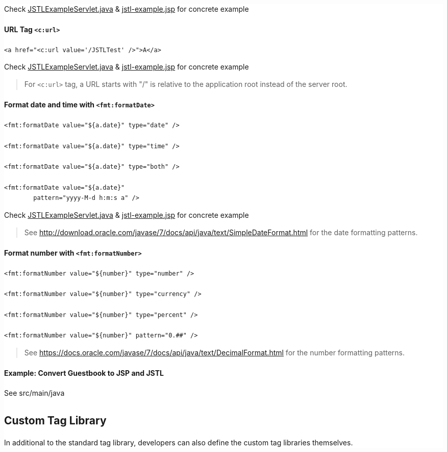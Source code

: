 Check [JSTLExampleServlet.java](../src/main/java/edu/csula/cs3220/examples/JSTLExampleServlet.java) & [jstl-example.jsp](../src/main/webapp/WEB-INF/jstl-example.jsp) for concrete example

#### URL Tag `<c:url>`

```
<a href="<c:url value='/JSTLTest' />">A</a>
```

Check [JSTLExampleServlet.java](../src/main/java/edu/csula/cs3220/examples/JSTLExampleServlet.java) & [jstl-example.jsp](../src/main/webapp/WEB-INF/jstl-example.jsp) for concrete example

> For `<c:url>` tag, a URL starts with "/" is relative to the application root
instead of the server root.

#### Format date and time with `<fmt:formatDate>`

```
<fmt:formatDate value="${a.date}" type="date" />

<fmt:formatDate value="${a.date}" type="time" />

<fmt:formatDate value="${a.date}" type="both" />

<fmt:formatDate value="${a.date}"
        pattern="yyyy-M-d h:m:s a" />
```

Check [JSTLExampleServlet.java](../src/main/java/edu/csula/cs3220/examples/JSTLExampleServlet.java) & [jstl-example.jsp](../src/main/webapp/WEB-INF/jstl-example.jsp) for concrete example

> See http://download.oracle.com/javase/7/docs/api/java/text/SimpleDateFormat.html
for the date formatting patterns.

#### Format number with `<fmt:formatNumber>`

```
<fmt:formatNumber value="${number}" type="number" />

<fmt:formatNumber value="${number}" type="currency" />

<fmt:formatNumber value="${number}" type="percent" />

<fmt:formatNumber value="${number}" pattern="0.##" />
```

> See https://docs.oracle.com/javase/7/docs/api/java/text/DecimalFormat.html
for the number formatting patterns.

#### Example: Convert Guestbook to JSP and JSTL

See src/main/java

## Custom Tag Library

In additional to the standard tag library, developers can also define the custom
tag libraries themselves.
